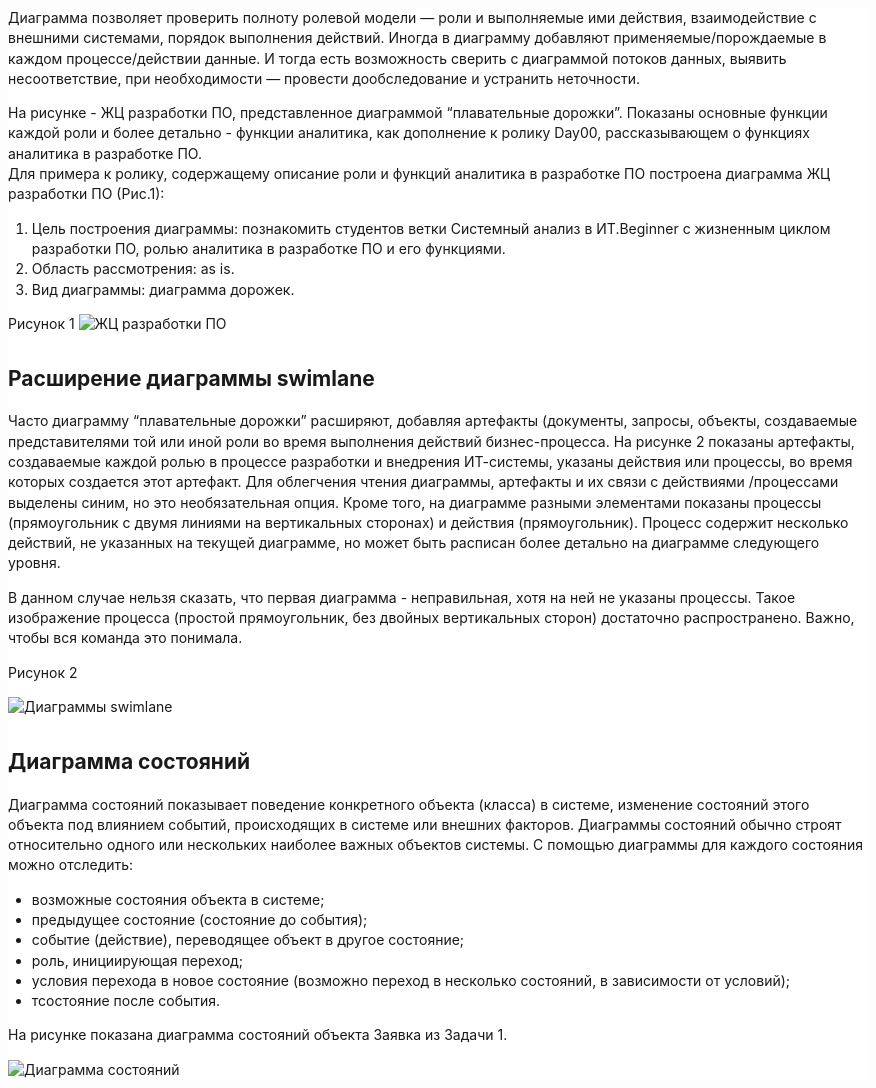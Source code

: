 Диаграмма позволяет проверить полноту ролевой модели — роли и выполняемые ими действия, взаимодействие с внешними системами, порядок выполнения действий. Иногда в диаграмму добавляют применяемые/порождаемые в каждом процессе/действии данные. И тогда есть возможность сверить с диаграммой потоков данных, выявить несоответствие, при необходимости — провести дообследование и устранить неточности. 

На рисунке - ЖЦ разработки ПО, представленное диаграммой “плавательные дорожки”. Показаны основные функции каждой роли и более детально - функции аналитика, как дополнение к ролику Day00, рассказывающем о функциях аналитика в разработке ПО.   
Для примера к ролику, содержащему описание роли и функций аналитика в разработке ПО построена диаграмма ЖЦ разработки ПО (Рис.1):  
1. Цель построения диаграммы: познакомить студентов ветки Системный анализ в ИТ.Beginner с жизненным циклом разработки ПО, ролью аналитика в разработке ПО и его функциями.  
2. Область рассмотрения: as is.  
3. Вид диаграммы: диаграмма дорожек.  

Рисунок 1
![ЖЦ разработки ПО](misc/images/CH3.2.png) 

<h2 id="расширение_диаграммы_swimlane">Расширение диаграммы swimlane</h2>    

Часто диаграмму “плавательные дорожки” расширяют, добавляя артефакты (документы, запросы, объекты, создаваемые представителями той или иной роли во время выполнения действий бизнес-процесса. На рисунке 2 показаны артефакты, создаваемые каждой ролью в процессе разработки и внедрения ИТ-системы, указаны действия или процессы, во время которых создается этот артефакт. Для облегчения чтения диаграммы, артефакты и их связи с действиями /процессами выделены синим, но это необязательная опция. Кроме того, на диаграмме разными элементами показаны процессы (прямоугольник с двумя линиями на вертикальных сторонах) и действия (прямоугольник). Процесс содержит несколько действий, не указанных на текущей диаграмме, но может быть расписан более детально на диаграмме следующего уровня.  

В данном случае нельзя сказать, что первая диаграмма - неправильная, хотя на ней не указаны процессы. Такое изображение процесса (простой прямоугольник, без двойных вертикальных сторон) достаточно распространено. Важно, чтобы вся команда это понимала.

Рисунок 2 

![Диаграммы swimlane](misc/images/CH3.3.png) 

<h2 id="диаграмма_состояний">Диаграмма состояний</h2>    

Диаграмма состояний показывает поведение конкретного объекта (класса) в системе, изменение состояний этого объекта под влиянием событий, происходящих в системе или внешних факторов. Диаграммы состояний обычно строят относительно одного или нескольких наиболее важных объектов системы. С помощью диаграммы для каждого состояния можно отследить:
- возможные состояния объекта в системе;  
- предыдущее состояние (состояние до события);  
- событие (действие), переводящее объект в другое состояние;  
- роль, инициирующая переход;  
- условия перехода в новое состояние (возможно переход в несколько состояний, в зависимости от условий);  
- тсостояние после события.  

На рисунке показана диаграмма состояний объекта Заявка из Задачи 1.

![Диаграмма состояний](misc/images/CH3.4.png) 
